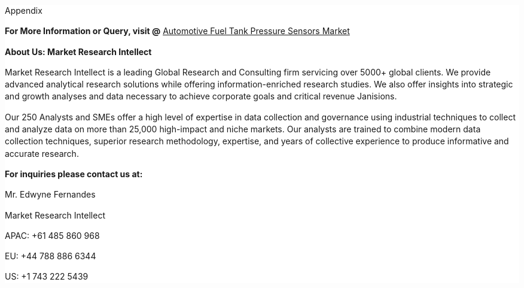 Appendix</span></em></p><p><span class="font-[700]"><strong>For More Information or Query, visit&nbsp;@</strong>&nbsp;</span><span class="font-[700]"><a href="https://www.marketresearchintellect.com/product/global-automotive-fuel-tank-pressure-sensors-market-size-forecast/?utm_source=Linkedin&utm_medium=861" target="_blank" data-tracking-control-name="article-ssr-frontend-pulse_little-text-block" data-tracking-will-navigate="" data-test-link="">Automotive Fuel Tank Pressure Sensors Market</a></span></p><p><strong><span class="font-[700]">About Us: Market Research Intellect</span></strong></p><p><span class="">Market Research Intellect is a leading Global Research and Consulting firm servicing over 5000+ global clients. We provide advanced analytical research solutions while offering information-enriched research studies.&nbsp;</span>We also offer insights into strategic and growth analyses and data necessary to achieve corporate goals and critical revenue Janisions.</p><p><span class="">Our 250 Analysts and SMEs offer a high level of expertise in data collection and governance using industrial techniques to collect and analyze data on more than 25,000 high-impact and niche markets. Our analysts are trained to combine modern data collection techniques, superior research methodology, expertise, and years of collective experience to produce informative and accurate research.</span></p><p><strong>For inquiries please contact us at:</strong></p><p>Mr. Edwyne Fernandes</p><p>Market Research Intellect</p><p>APAC: +61 485 860 968</p><p>EU: +44 788 886 6344</p><p>US: +1 743 222 5439</p>
